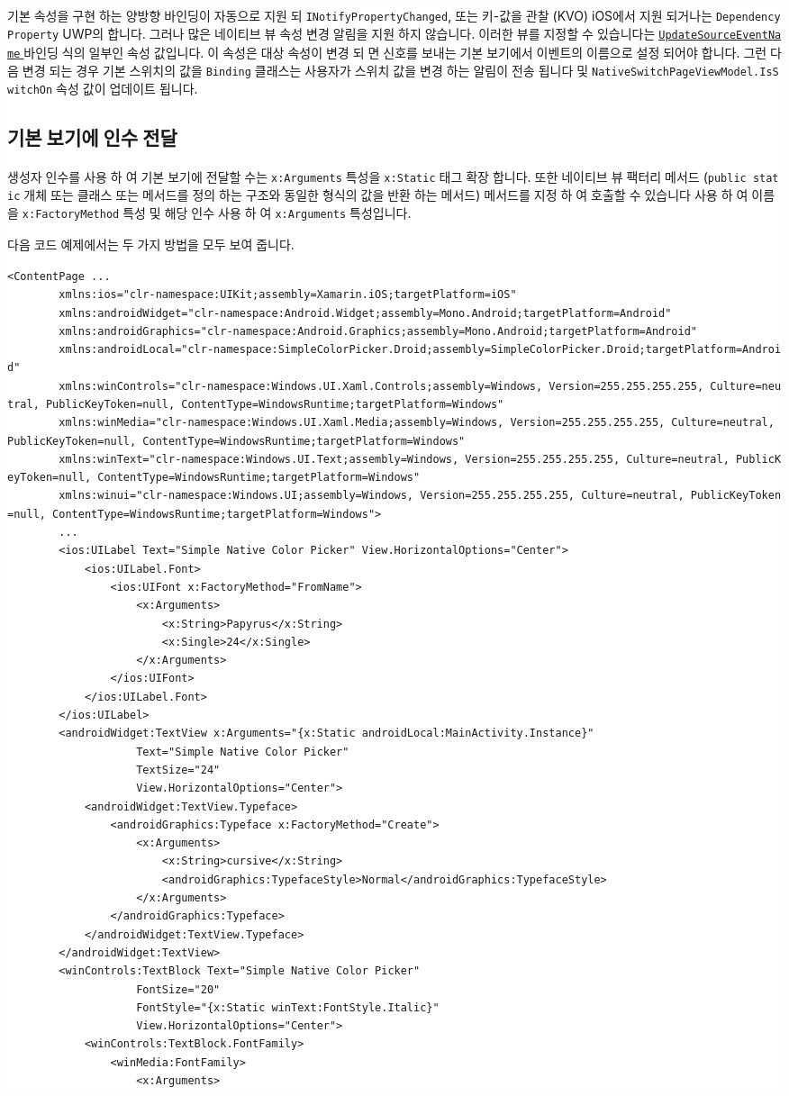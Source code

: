 기본 속성을 구현 하는 양방향 바인딩이 자동으로 지원 되 `INotifyPropertyChanged`, 또는 키-값을 관찰 (KVO) iOS에서 지원 되거나는 `DependencyProperty` UWP의 합니다. 그러나 많은 네이티브 뷰 속성 변경 알림을 지원 하지 않습니다. 이러한 뷰를 지정할 수 있습니다는 [ `UpdateSourceEventName` ](xref:Xamarin.Forms.Binding.UpdateSourceEventName) 바인딩 식의 일부인 속성 값입니다. 이 속성은 대상 속성이 변경 되 면 신호를 보내는 기본 보기에서 이벤트의 이름으로 설정 되어야 합니다. 그런 다음 변경 되는 경우 기본 스위치의 값을 `Binding` 클래스는 사용자가 스위치 값을 변경 하는 알림이 전송 됩니다 및 `NativeSwitchPageViewModel.IsSwitchOn` 속성 값이 업데이트 됩니다.

<a name="passing_arguments" />

## <a name="passing-arguments-to-native-views"></a>기본 보기에 인수 전달

생성자 인수를 사용 하 여 기본 보기에 전달할 수는 `x:Arguments` 특성을 `x:Static` 태그 확장 합니다. 또한 네이티브 뷰 팩터리 메서드 (`public static` 개체 또는 클래스 또는 메서드를 정의 하는 구조와 동일한 형식의 값을 반환 하는 메서드) 메서드를 지정 하 여 호출할 수 있습니다 사용 하 여 이름을 `x:FactoryMethod` 특성 및 해당 인수 사용 하 여 `x:Arguments` 특성입니다.

다음 코드 예제에서는 두 가지 방법을 모두 보여 줍니다.

```xaml
<ContentPage ...
        xmlns:ios="clr-namespace:UIKit;assembly=Xamarin.iOS;targetPlatform=iOS"
        xmlns:androidWidget="clr-namespace:Android.Widget;assembly=Mono.Android;targetPlatform=Android"
        xmlns:androidGraphics="clr-namespace:Android.Graphics;assembly=Mono.Android;targetPlatform=Android"
        xmlns:androidLocal="clr-namespace:SimpleColorPicker.Droid;assembly=SimpleColorPicker.Droid;targetPlatform=Android"
        xmlns:winControls="clr-namespace:Windows.UI.Xaml.Controls;assembly=Windows, Version=255.255.255.255, Culture=neutral, PublicKeyToken=null, ContentType=WindowsRuntime;targetPlatform=Windows"
        xmlns:winMedia="clr-namespace:Windows.UI.Xaml.Media;assembly=Windows, Version=255.255.255.255, Culture=neutral, PublicKeyToken=null, ContentType=WindowsRuntime;targetPlatform=Windows"
        xmlns:winText="clr-namespace:Windows.UI.Text;assembly=Windows, Version=255.255.255.255, Culture=neutral, PublicKeyToken=null, ContentType=WindowsRuntime;targetPlatform=Windows"
        xmlns:winui="clr-namespace:Windows.UI;assembly=Windows, Version=255.255.255.255, Culture=neutral, PublicKeyToken=null, ContentType=WindowsRuntime;targetPlatform=Windows">
        ...
        <ios:UILabel Text="Simple Native Color Picker" View.HorizontalOptions="Center">
            <ios:UILabel.Font>
                <ios:UIFont x:FactoryMethod="FromName">
                    <x:Arguments>
                        <x:String>Papyrus</x:String>
                        <x:Single>24</x:Single>
                    </x:Arguments>
                </ios:UIFont>
            </ios:UILabel.Font>
        </ios:UILabel>
        <androidWidget:TextView x:Arguments="{x:Static androidLocal:MainActivity.Instance}"
                    Text="Simple Native Color Picker"
                    TextSize="24"
                    View.HorizontalOptions="Center">
            <androidWidget:TextView.Typeface>
                <androidGraphics:Typeface x:FactoryMethod="Create">
                    <x:Arguments>
                        <x:String>cursive</x:String>
                        <androidGraphics:TypefaceStyle>Normal</androidGraphics:TypefaceStyle>
                    </x:Arguments>
                </androidGraphics:Typeface>
            </androidWidget:TextView.Typeface>
        </androidWidget:TextView>
        <winControls:TextBlock Text="Simple Native Color Picker"
                    FontSize="20"
                    FontStyle="{x:Static winText:FontStyle.Italic}"
                    View.HorizontalOptions="Center">
            <winControls:TextBlock.FontFamily>
                <winMedia:FontFamily>
                    <x:Arguments>
```